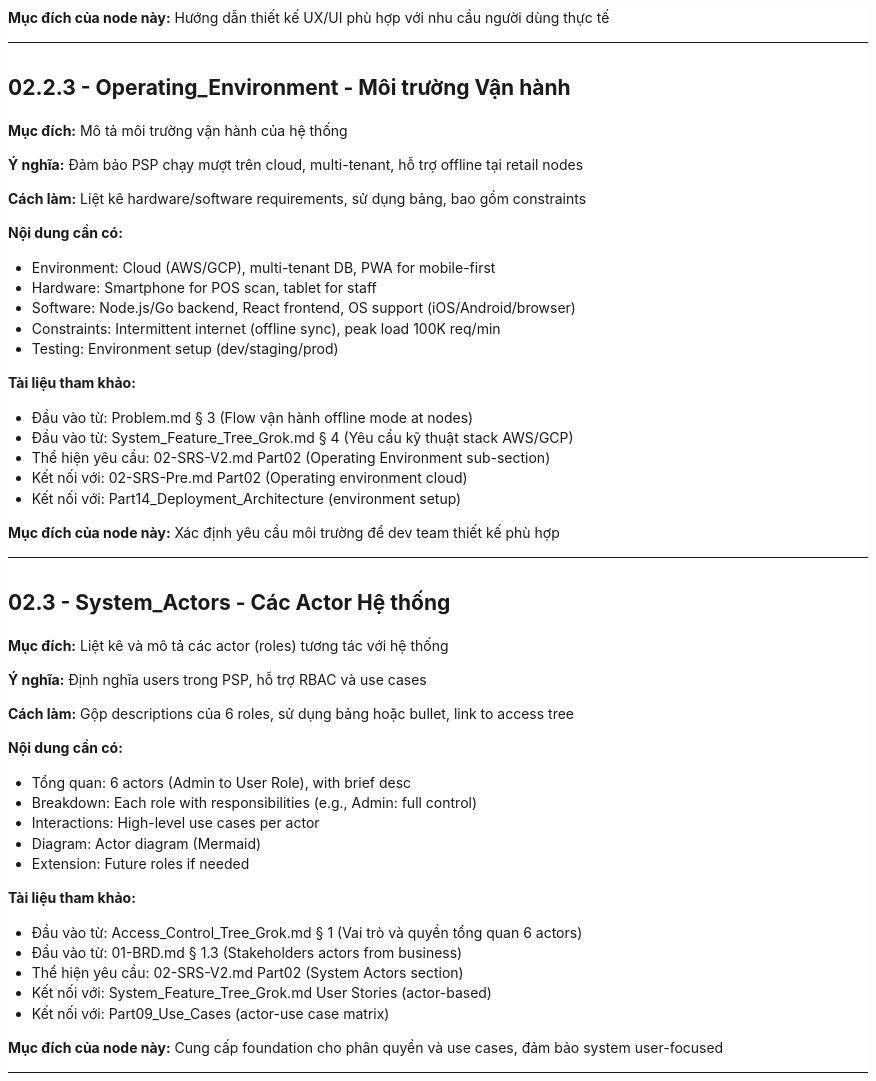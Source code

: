 **Mục đích của node này:** Hướng dẫn thiết kế UX/UI phù hợp với nhu cầu người dùng thực tế

---

## 02.2.3 - Operating_Environment - Môi trường Vận hành

**Mục đích:** Mô tả môi trường vận hành của hệ thống

**Ý nghĩa:** Đảm bảo PSP chạy mượt trên cloud, multi-tenant, hỗ trợ offline tại retail nodes

**Cách làm:** Liệt kê hardware/software requirements, sử dụng bảng, bao gồm constraints

**Nội dung cần có:**
* Environment: Cloud (AWS/GCP), multi-tenant DB, PWA for mobile-first
* Hardware: Smartphone for POS scan, tablet for staff
* Software: Node.js/Go backend, React frontend, OS support (iOS/Android/browser)
* Constraints: Intermittent internet (offline sync), peak load 100K req/min
* Testing: Environment setup (dev/staging/prod)

**Tài liệu tham khảo:**
* Đầu vào từ: Problem.md § 3 (Flow vận hành offline mode at nodes)
* Đầu vào từ: System_Feature_Tree_Grok.md § 4 (Yêu cầu kỹ thuật stack AWS/GCP)
* Thể hiện yêu cầu: 02-SRS-V2.md Part02 (Operating Environment sub-section)
* Kết nối với: 02-SRS-Pre.md Part02 (Operating environment cloud)
* Kết nối với: Part14_Deployment_Architecture (environment setup)

**Mục đích của node này:** Xác định yêu cầu môi trường để dev team thiết kế phù hợp

---

## 02.3 - System_Actors - Các Actor Hệ thống

**Mục đích:** Liệt kê và mô tả các actor (roles) tương tác với hệ thống

**Ý nghĩa:** Định nghĩa users trong PSP, hỗ trợ RBAC và use cases

**Cách làm:** Gộp descriptions của 6 roles, sử dụng bảng hoặc bullet, link to access tree

**Nội dung cần có:**
* Tổng quan: 6 actors (Admin to User Role), with brief desc
* Breakdown: Each role with responsibilities (e.g., Admin: full control)
* Interactions: High-level use cases per actor
* Diagram: Actor diagram (Mermaid)
* Extension: Future roles if needed

**Tài liệu tham khảo:**
* Đầu vào từ: Access_Control_Tree_Grok.md § 1 (Vai trò và quyền tổng quan 6 actors)
* Đầu vào từ: 01-BRD.md § 1.3 (Stakeholders actors from business)
* Thể hiện yêu cầu: 02-SRS-V2.md Part02 (System Actors section)
* Kết nối với: System_Feature_Tree_Grok.md User Stories (actor-based)
* Kết nối với: Part09_Use_Cases (actor-use case matrix)

**Mục đích của node này:** Cung cấp foundation cho phân quyền và use cases, đảm bảo system user-focused

---
